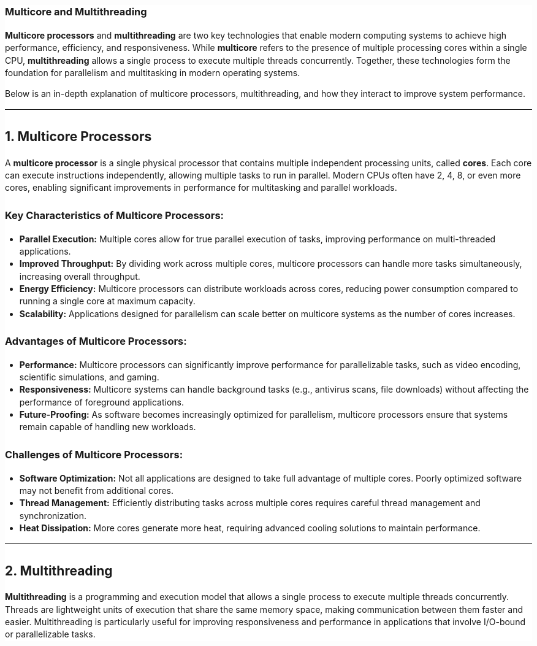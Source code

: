 ### **Multicore and Multithreading**

**Multicore processors** and **multithreading** are two key technologies that enable modern computing systems to achieve high performance, efficiency, and responsiveness. While **multicore** refers to the presence of multiple processing cores within a single CPU, **multithreading** allows a single process to execute multiple threads concurrently. Together, these technologies form the foundation for parallelism and multitasking in modern operating systems.

Below is an in-depth explanation of multicore processors, multithreading, and how they interact to improve system performance.

---

## **1. Multicore Processors**

A **multicore processor** is a single physical processor that contains multiple independent processing units, called **cores**. Each core can execute instructions independently, allowing multiple tasks to run in parallel. Modern CPUs often have 2, 4, 8, or even more cores, enabling significant improvements in performance for multitasking and parallel workloads.

### **Key Characteristics of Multicore Processors:**
- **Parallel Execution:** Multiple cores allow for true parallel execution of tasks, improving performance on multi-threaded applications.
- **Improved Throughput:** By dividing work across multiple cores, multicore processors can handle more tasks simultaneously, increasing overall throughput.
- **Energy Efficiency:** Multicore processors can distribute workloads across cores, reducing power consumption compared to running a single core at maximum capacity.
- **Scalability:** Applications designed for parallelism can scale better on multicore systems as the number of cores increases.

### **Advantages of Multicore Processors:**
- **Performance:** Multicore processors can significantly improve performance for parallelizable tasks, such as video encoding, scientific simulations, and gaming.
- **Responsiveness:** Multicore systems can handle background tasks (e.g., antivirus scans, file downloads) without affecting the performance of foreground applications.
- **Future-Proofing:** As software becomes increasingly optimized for parallelism, multicore processors ensure that systems remain capable of handling new workloads.

### **Challenges of Multicore Processors:**
- **Software Optimization:** Not all applications are designed to take full advantage of multiple cores. Poorly optimized software may not benefit from additional cores.
- **Thread Management:** Efficiently distributing tasks across multiple cores requires careful thread management and synchronization.
- **Heat Dissipation:** More cores generate more heat, requiring advanced cooling solutions to maintain performance.

---

## **2. Multithreading**

**Multithreading** is a programming and execution model that allows a single process to execute multiple threads concurrently. Threads are lightweight units of execution that share the same memory space, making communication between them faster and easier. Multithreading is particularly useful for improving responsiveness and performance in applications that involve I/O-bound or parallelizable tasks.

